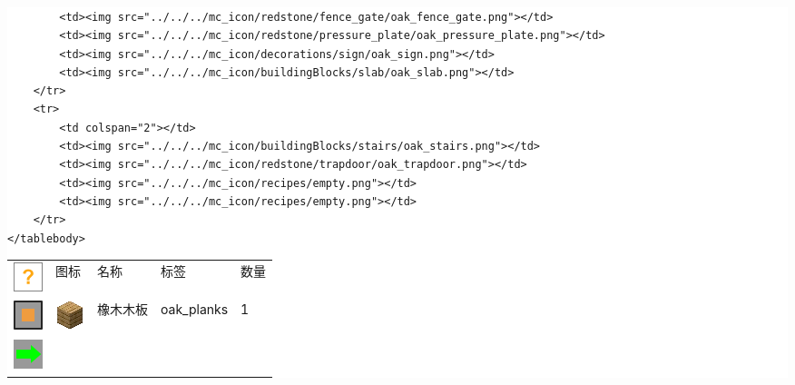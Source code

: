 			<td><img src="../../../mc_icon/redstone/fence_gate/oak_fence_gate.png"></td>
			<td><img src="../../../mc_icon/redstone/pressure_plate/oak_pressure_plate.png"></td>
			<td><img src="../../../mc_icon/decorations/sign/oak_sign.png"></td>
			<td><img src="../../../mc_icon/buildingBlocks/slab/oak_slab.png"></td>
		</tr>
		<tr>
			<td colspan="2"></td>
			<td><img src="../../../mc_icon/buildingBlocks/stairs/oak_stairs.png"></td>
			<td><img src="../../../mc_icon/redstone/trapdoor/oak_trapdoor.png"></td>
			<td><img src="../../../mc_icon/recipes/empty.png"></td>
			<td><img src="../../../mc_icon/recipes/empty.png"></td>
		</tr>
	</tablebody>
</table>
<table>
	<tablebody>
		<tr>
			<td><img src="../../../mc_icon/recipes/tile.png"></td>
			<td>图标</td>
			<td>名称</td>
			<td>标签</td>
			<td>数量</td>
		</tr>
		<tr>
			<td><img src="../../../mc_icon/recipes/single.png"></td>
			<td><img src="../../../mc_icon/buildingBlocks/planks/oak_planks.png"></td>
			<td>橡木木板</td>
			<td>oak_planks</td>
			<td>1</td>
		</tr>
		<tr>
			<td><img src="../../../mc_icon/recipes/arrow.png"></td>